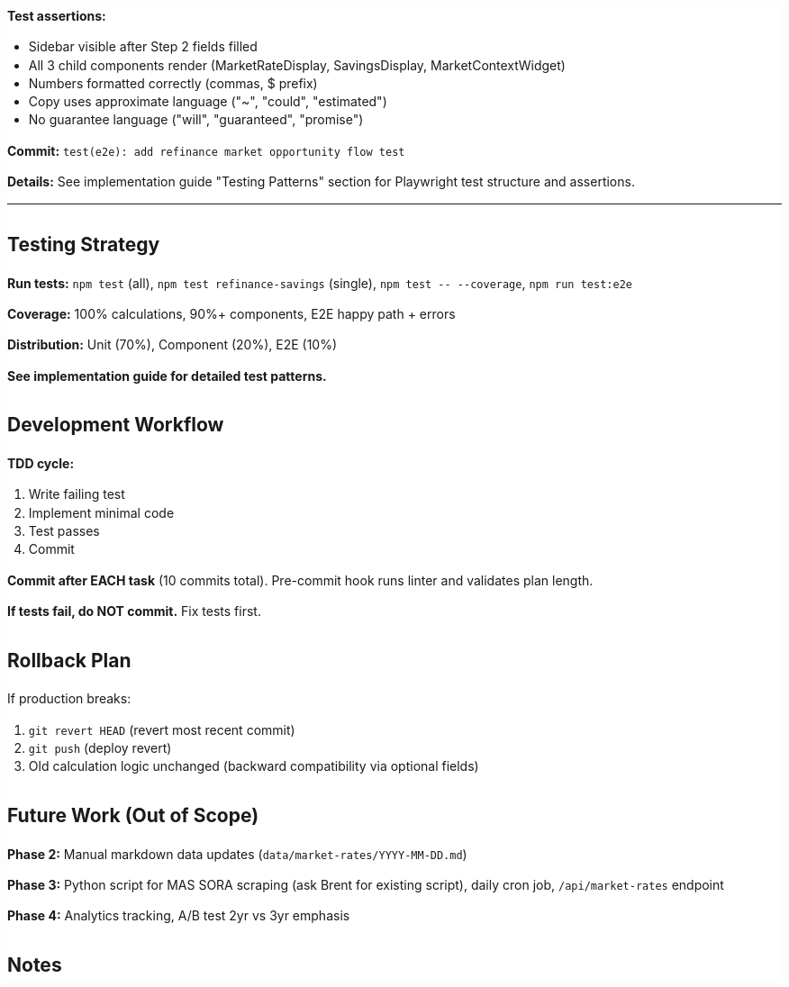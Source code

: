 **Test assertions:**
- Sidebar visible after Step 2 fields filled
- All 3 child components render (MarketRateDisplay, SavingsDisplay, MarketContextWidget)
- Numbers formatted correctly (commas, $ prefix)
- Copy uses approximate language ("~", "could", "estimated")
- No guarantee language ("will", "guaranteed", "promise")

**Commit:** `test(e2e): add refinance market opportunity flow test`

**Details:** See implementation guide "Testing Patterns" section for Playwright test structure and assertions.

---

## Testing Strategy

**Run tests:** `npm test` (all), `npm test refinance-savings` (single), `npm test -- --coverage`, `npm run test:e2e`

**Coverage:** 100% calculations, 90%+ components, E2E happy path + errors

**Distribution:** Unit (70%), Component (20%), E2E (10%)

**See implementation guide for detailed test patterns.**

## Development Workflow

**TDD cycle:**
1. Write failing test
2. Implement minimal code
3. Test passes
4. Commit

**Commit after EACH task** (10 commits total). Pre-commit hook runs linter and validates plan length.

**If tests fail, do NOT commit.** Fix tests first.

## Rollback Plan

If production breaks:
1. `git revert HEAD` (revert most recent commit)
2. `git push` (deploy revert)
3. Old calculation logic unchanged (backward compatibility via optional fields)

## Future Work (Out of Scope)

**Phase 2:** Manual markdown data updates (`data/market-rates/YYYY-MM-DD.md`)

**Phase 3:** Python script for MAS SORA scraping (ask Brent for existing script), daily cron job, `/api/market-rates` endpoint

**Phase 4:** Analytics tracking, A/B test 2yr vs 3yr emphasis

## Notes
